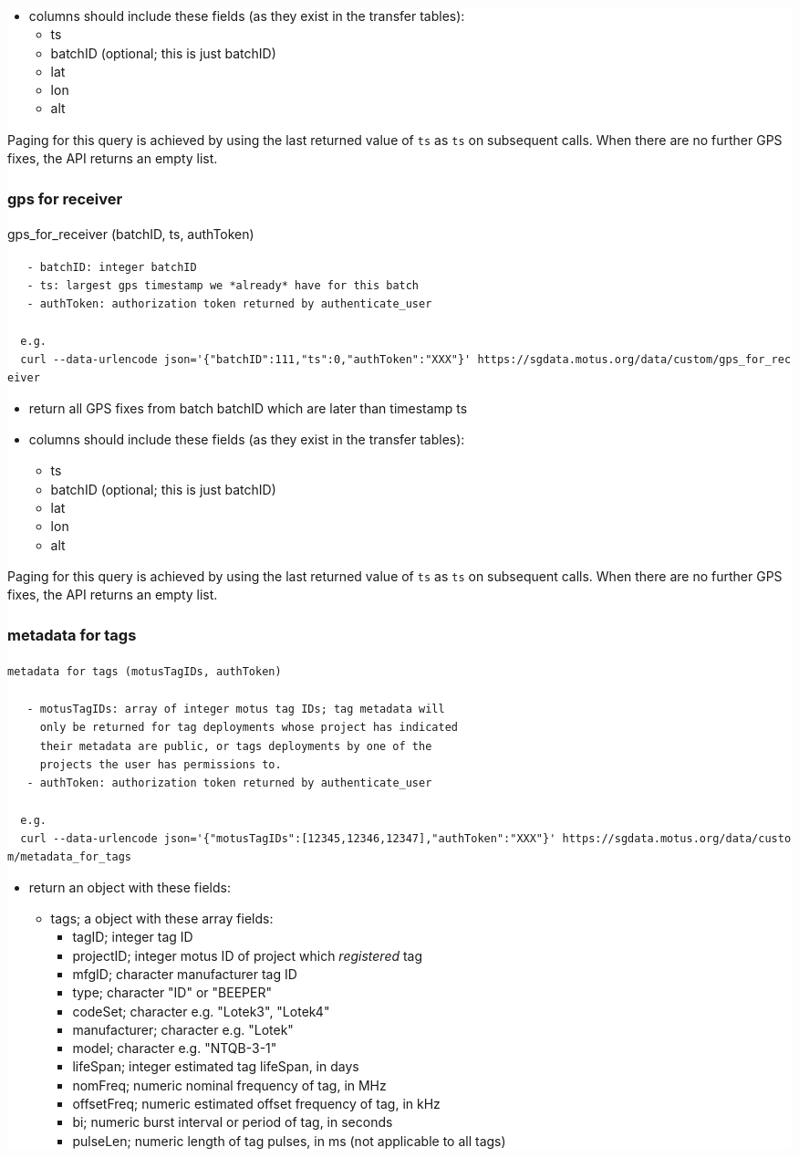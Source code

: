    - columns should include these fields (as they exist in the transfer
     tables):
     - ts
     - batchID (optional; this is just batchID)
     - lat
     - lon
     - alt

Paging for this query is achieved by using the last returned value of `ts`
as `ts` on subsequent calls.  When there are no further GPS fixes, the API
returns an empty list.

### gps for receiver ###

   gps_for_receiver (batchID, ts, authToken)

       - batchID: integer batchID
       - ts: largest gps timestamp we *already* have for this batch
       - authToken: authorization token returned by authenticate_user

      e.g.
      curl --data-urlencode json='{"batchID":111,"ts":0,"authToken":"XXX"}' https://sgdata.motus.org/data/custom/gps_for_receiver

   - return all GPS fixes from batch batchID which are later than timestamp ts

   - columns should include these fields (as they exist in the transfer
     tables):
     - ts
     - batchID (optional; this is just batchID)
     - lat
     - lon
     - alt

Paging for this query is achieved by using the last returned value of `ts`
as `ts` on subsequent calls.  When there are no further GPS fixes, the API
returns an empty list.

### metadata for tags ###

    metadata for tags (motusTagIDs, authToken)

       - motusTagIDs: array of integer motus tag IDs; tag metadata will
         only be returned for tag deployments whose project has indicated
         their metadata are public, or tags deployments by one of the
         projects the user has permissions to.
       - authToken: authorization token returned by authenticate_user

      e.g.
      curl --data-urlencode json='{"motusTagIDs":[12345,12346,12347],"authToken":"XXX"}' https://sgdata.motus.org/data/custom/metadata_for_tags

   - return an object with these fields:

      - tags; a object with these array fields:
         - tagID; integer tag ID
         - projectID; integer motus ID of project which *registered* tag
         - mfgID; character manufacturer tag ID
         - type; character  "ID" or "BEEPER"
         - codeSet; character e.g. "Lotek3", "Lotek4"
         - manufacturer; character e.g. "Lotek"
         - model; character e.g. "NTQB-3-1"
         - lifeSpan; integer estimated tag lifeSpan, in days
         - nomFreq; numeric nominal frequency of tag, in MHz
         - offsetFreq; numeric estimated offset frequency of tag, in kHz
         - bi; numeric burst interval or period of tag, in seconds
         - pulseLen; numeric length of tag pulses, in ms (not applicable to all tags)

